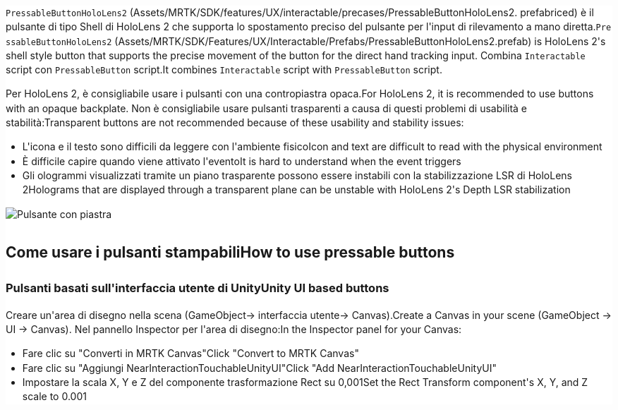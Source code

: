 <span data-ttu-id="cf4a0-155">`PressableButtonHoloLens2` (Assets/MRTK/SDK/features/UX/interactable/precases/PressableButtonHoloLens2. prefabriced) è il pulsante di tipo Shell di HoloLens 2 che supporta lo spostamento preciso del pulsante per l'input di rilevamento a mano diretta.</span><span class="sxs-lookup"><span data-stu-id="cf4a0-155">`PressableButtonHoloLens2` (Assets/MRTK/SDK/Features/UX/Interactable/Prefabs/PressableButtonHoloLens2.prefab) is HoloLens 2's shell style button that supports the precise movement of the button for the direct hand tracking input.</span></span> <span data-ttu-id="cf4a0-156">Combina `Interactable` script con `PressableButton` script.</span><span class="sxs-lookup"><span data-stu-id="cf4a0-156">It combines `Interactable` script with `PressableButton` script.</span></span>

<span data-ttu-id="cf4a0-157">Per HoloLens 2, è consigliabile usare i pulsanti con una contropiastra opaca.</span><span class="sxs-lookup"><span data-stu-id="cf4a0-157">For HoloLens 2, it is recommended to use buttons with an opaque backplate.</span></span> <span data-ttu-id="cf4a0-158">Non è consigliabile usare pulsanti trasparenti a causa di questi problemi di usabilità e stabilità:</span><span class="sxs-lookup"><span data-stu-id="cf4a0-158">Transparent buttons are not recommended because of these usability and stability issues:</span></span>

* <span data-ttu-id="cf4a0-159">L'icona e il testo sono difficili da leggere con l'ambiente fisico</span><span class="sxs-lookup"><span data-stu-id="cf4a0-159">Icon and text are difficult to read with the physical environment</span></span>
* <span data-ttu-id="cf4a0-160">È difficile capire quando viene attivato l'evento</span><span class="sxs-lookup"><span data-stu-id="cf4a0-160">It is hard to understand when the event triggers</span></span>
* <span data-ttu-id="cf4a0-161">Gli ologrammi visualizzati tramite un piano trasparente possono essere instabili con la stabilizzazione LSR di HoloLens 2</span><span class="sxs-lookup"><span data-stu-id="cf4a0-161">Holograms that are displayed through a transparent plane can be unstable with HoloLens 2's Depth LSR stabilization</span></span>

![Pulsante con piastra](../images/button/MRTK_Button_UsePlated.png)

## <a name="how-to-use-pressable-buttons"></a><span data-ttu-id="cf4a0-163">Come usare i pulsanti stampabili</span><span class="sxs-lookup"><span data-stu-id="cf4a0-163">How to use pressable buttons</span></span>

### <a name="unity-ui-based-buttons"></a><span data-ttu-id="cf4a0-164">Pulsanti basati sull'interfaccia utente di Unity</span><span class="sxs-lookup"><span data-stu-id="cf4a0-164">Unity UI based buttons</span></span>

<span data-ttu-id="cf4a0-165">Creare un'area di disegno nella scena (GameObject-> interfaccia utente-> Canvas).</span><span class="sxs-lookup"><span data-stu-id="cf4a0-165">Create a Canvas in your scene (GameObject -> UI -> Canvas).</span></span> <span data-ttu-id="cf4a0-166">Nel pannello Inspector per l'area di disegno:</span><span class="sxs-lookup"><span data-stu-id="cf4a0-166">In the Inspector panel for your Canvas:</span></span>

* <span data-ttu-id="cf4a0-167">Fare clic su "Converti in MRTK Canvas"</span><span class="sxs-lookup"><span data-stu-id="cf4a0-167">Click "Convert to MRTK Canvas"</span></span>
* <span data-ttu-id="cf4a0-168">Fare clic su "Aggiungi NearInteractionTouchableUnityUI"</span><span class="sxs-lookup"><span data-stu-id="cf4a0-168">Click "Add NearInteractionTouchableUnityUI"</span></span>
* <span data-ttu-id="cf4a0-169">Impostare la scala X, Y e Z del componente trasformazione Rect su 0,001</span><span class="sxs-lookup"><span data-stu-id="cf4a0-169">Set the Rect Transform component's X, Y, and Z scale to 0.001</span></span>
